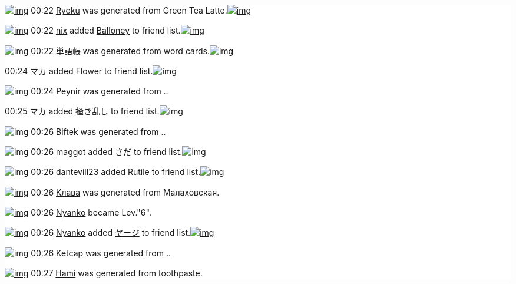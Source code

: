 [![img](http://img40.imageshack.us/img40/5720/n0ir.png)](http://www.barcodekanojo.com/kanojo/2560894/Ryoku) 00:22 [Ryoku](http://www.barcodekanojo.com/kanojo/2560894/Ryoku) was generated from Green Tea Latte.[![img](http://img823.imageshack.us/img823/8/5rwn.jpg)](http://www.barcodekanojo.com/product_images/barcode/5025574/1381764106/Green%20Tea%20Latte.jpg) 

[![img](http://img545.imageshack.us/img545/5967/kx7w.jpg)](http://www.barcodekanojo.com/user/285023/nix) 00:22 [nix](http://www.barcodekanojo.com/user/285023/nix) added [Balloney](http://www.barcodekanojo.com/kanojo/327398/Balloney) to friend list.[![img](http://img818.imageshack.us/img818/8462/yoxv.png)](http://www.barcodekanojo.com/kanojo/327398/Balloney) 

[![img](http://img585.imageshack.us/img585/5355/phj.png)](http://www.barcodekanojo.com/kanojo/2560895/%E5%8D%98%E8%AA%9E%E5%B8%B3) 00:22 [単語帳](http://www.barcodekanojo.com/kanojo/2560895/%E5%8D%98%E8%AA%9E%E5%B8%B3) was generated from word cards.[![img](http://img707.imageshack.us/img707/1644/qnra.jpg)](http://www.barcodekanojo.com/product_images/barcode/5025576/1381764129/word%20cards.jpg) 

00:24 [マカ](http://www.barcodekanojo.com/user/409883/%E3%83%9E%E3%82%AB) added [Flower](http://www.barcodekanojo.com/kanojo/2195369/Flower) to friend list.[![img](http://img4.imageshack.us/img4/7847/3wca.png)](http://www.barcodekanojo.com/kanojo/2195369/Flower) 

[![img](http://img855.imageshack.us/img855/6646/z00.png)](http://www.barcodekanojo.com/kanojo/2560896/Peynir) 00:24 [Peynir](http://www.barcodekanojo.com/kanojo/2560896/Peynir) was generated from ..

00:25 [マカ](http://www.barcodekanojo.com/user/409883/%E3%83%9E%E3%82%AB) added [掻き乱し](http://www.barcodekanojo.com/kanojo/621200/%E6%8E%BB%E3%81%8D%E4%B9%B1%E3%81%97) to friend list.[![img](http://img31.imageshack.us/img31/1953/ddl0.png)](http://www.barcodekanojo.com/kanojo/621200/%E6%8E%BB%E3%81%8D%E4%B9%B1%E3%81%97) 

[![img](http://img809.imageshack.us/img809/7228/yx3t.png)](http://www.barcodekanojo.com/kanojo/2560897/Biftek) 00:26 [Biftek](http://www.barcodekanojo.com/kanojo/2560897/Biftek) was generated from ..

[![img](http://img845.imageshack.us/img845/4485/d2ac.jpg)](http://www.barcodekanojo.com/user/409900/maggot) 00:26 [maggot](http://www.barcodekanojo.com/user/409900/maggot) added [さだ](http://www.barcodekanojo.com/kanojo/1941893/%E3%81%95%E3%81%A0) to friend list.[![img](http://img706.imageshack.us/img706/3023/m3lb.png)](http://www.barcodekanojo.com/kanojo/1941893/%E3%81%95%E3%81%A0) 

[![img](http://img208.imageshack.us/img208/4042/d8pe.jpg)](http://www.barcodekanojo.com/user/410976/dantevill23) 00:26 [dantevill23](http://www.barcodekanojo.com/user/410976/dantevill23) added [Rutile](http://www.barcodekanojo.com/kanojo/2473388/Rutile) to friend list.[![img](http://img32.imageshack.us/img32/952/qp4z.png)](http://www.barcodekanojo.com/kanojo/2473388/Rutile) 

[![img](http://img94.imageshack.us/img94/5185/13vw.png)](http://www.barcodekanojo.com/kanojo/2560898/%D0%9A%D0%BB%D0%B0%D0%B2%D0%B0) 00:26 [Клава](http://www.barcodekanojo.com/kanojo/2560898/%D0%9A%D0%BB%D0%B0%D0%B2%D0%B0) was generated from Малаховская.

[![img](http://img824.imageshack.us/img824/1932/1yip.jpg)](http://www.barcodekanojo.com/user/405474/Nyanko) 00:26 [Nyanko](http://www.barcodekanojo.com/user/405474/Nyanko) became Lev."6".

[![img](http://img59.imageshack.us/img59/5875/yvno.jpg)](http://www.barcodekanojo.com/user/405474/Nyanko) 00:26 [Nyanko](http://www.barcodekanojo.com/user/405474/Nyanko) added [ヤージ](http://www.barcodekanojo.com/kanojo/2512313/%E3%83%A4%E3%83%BC%E3%82%B8) to friend list.[![img](http://img5.imageshack.us/img5/1419/79px.png)](http://www.barcodekanojo.com/kanojo/2512313/%E3%83%A4%E3%83%BC%E3%82%B8) 

[![img](http://img818.imageshack.us/img818/8093/nst2.png)](http://www.barcodekanojo.com/kanojo/2560899/Ketcap) 00:26 [Ketcap](http://www.barcodekanojo.com/kanojo/2560899/Ketcap) was generated from ..

[![img](http://img854.imageshack.us/img854/694/cot6.png)](http://www.barcodekanojo.com/kanojo/2560900/Hami) 00:27 [Hami](http://www.barcodekanojo.com/kanojo/2560900/Hami) was generated from toothpaste.
